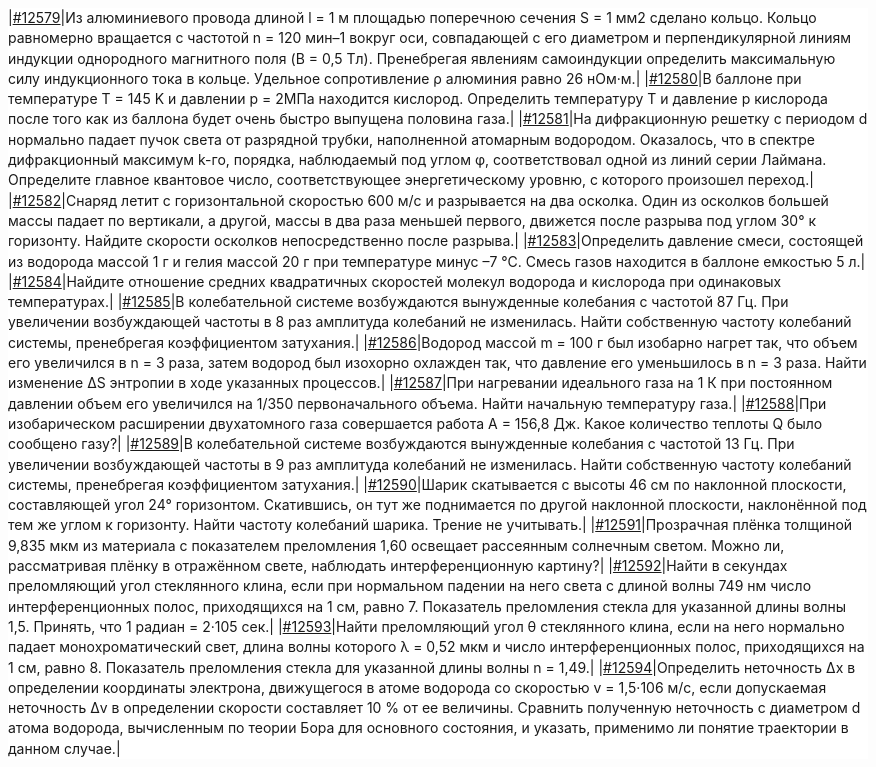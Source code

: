 |[#12579](https://github.com/kolya5544/reshenie-zadach.com.ua/tree/master/%D1%84%D0%B8%D0%B7%D0%B8%D0%BA%D0%B0/db/12579.zip)|Из алюминиевого провода длиной l = 1 м площадью поперечною сечения S = 1 мм2 сделано кольцо. Кольцо равномерно вращается с частотой n = 120 мин–1 вокруг оси, совпадающей с его диаметром и перпендикулярной линиям индукции однородного магнитного поля (B = 0,5 Тл). Пренебрегая явлениям самоиндукции определить максимальную силу индукционного тока в кольце. Удельное сопротивление &#961; алюминия равно 26 нОм&#183;м.|
|[#12580](https://github.com/kolya5544/reshenie-zadach.com.ua/tree/master/%D1%84%D0%B8%D0%B7%D0%B8%D0%BA%D0%B0/db/12580.zip)|В баллоне при температуре T = 145 K и давлении p = 2МПа находится кислород. Определить температуру T и давление p кислорода после того как из баллона будет очень быстро выпущена половина газа.|
|[#12581](https://github.com/kolya5544/reshenie-zadach.com.ua/tree/master/%D1%84%D0%B8%D0%B7%D0%B8%D0%BA%D0%B0/db/12581.zip)|На дифракционную решетку с периодом d нормально падает пучок света от разрядной трубки, наполненной атомарным водородом. Оказалось, что в спектре дифракционный максимум k-го, порядка, наблюдаемый под углом &#966;, соответствовал одной из линий серии Лаймана. Определите главное квантовое число, соответствующее энергетическому уровню, с которого произошел переход.|
|[#12582](https://github.com/kolya5544/reshenie-zadach.com.ua/tree/master/%D1%84%D0%B8%D0%B7%D0%B8%D0%BA%D0%B0/db/12582.zip)|Снаряд летит с горизонтальной скоростью 600 м/с и разрывается на два осколка. Один из осколков большей массы падает по вертикали, а другой, массы в два раза меньшей первого, движется после разрыва под углом 30° к горизонту. Найдите скорости осколков непосредственно после разрыва.|
|[#12583](https://github.com/kolya5544/reshenie-zadach.com.ua/tree/master/%D1%84%D0%B8%D0%B7%D0%B8%D0%BA%D0%B0/db/12583.zip)|Определить давление смеси, состоящей из водорода массой 1 г и гелия массой 20 г при температуре минус –7 °С. Смесь газов находится в баллоне емкостью 5 л.|
|[#12584](https://github.com/kolya5544/reshenie-zadach.com.ua/tree/master/%D1%84%D0%B8%D0%B7%D0%B8%D0%BA%D0%B0/db/12584.zip)|Найдите отношение средних квадратичных скоростей молекул водорода и кислорода при одинаковых температурах.|
|[#12585](https://github.com/kolya5544/reshenie-zadach.com.ua/tree/master/%D1%84%D0%B8%D0%B7%D0%B8%D0%BA%D0%B0/db/12585.zip)|В колебательной системе возбуждаются вынужденные колебания с частотой 87 Гц. При увеличении возбуждающей частоты в 8 раз амплитуда колебаний не изменилась. Найти собственную частоту колебаний системы, пренебрегая коэффициентом затухания.|
|[#12586](https://github.com/kolya5544/reshenie-zadach.com.ua/tree/master/%D1%84%D0%B8%D0%B7%D0%B8%D0%BA%D0%B0/db/12586.zip)|Водород массой m = 100 г был изобарно нагрет так, что объем его увеличился в n = 3 раза, затем водород был изохорно охлажден так, что давление его уменьшилось в n = 3 раза. Найти изменение &#916;S энтропии в ходе указанных процессов.|
|[#12587](https://github.com/kolya5544/reshenie-zadach.com.ua/tree/master/%D1%84%D0%B8%D0%B7%D0%B8%D0%BA%D0%B0/db/12587.zip)|При нагревании идеального газа на 1 К при постоянном давлении объем его увеличился на 1/350 первоначального объема. Найти начальную температуру газа.|
|[#12588](https://github.com/kolya5544/reshenie-zadach.com.ua/tree/master/%D1%84%D0%B8%D0%B7%D0%B8%D0%BA%D0%B0/db/12588.zip)|При изобарическом расширении двухатомного газа совершается работа A = 156,8 Дж. Какое количество теплоты Q было сообщено газу?|
|[#12589](https://github.com/kolya5544/reshenie-zadach.com.ua/tree/master/%D1%84%D0%B8%D0%B7%D0%B8%D0%BA%D0%B0/db/12589.zip)|В колебательной системе возбуждаются вынужденные колебания с частотой 13 Гц. При увеличении возбуждающей частоты в 9 раз амплитуда колебаний не изменилась. Найти собственную частоту колебаний системы, пренебрегая коэффициентом затухания.|
|[#12590](https://github.com/kolya5544/reshenie-zadach.com.ua/tree/master/%D1%84%D0%B8%D0%B7%D0%B8%D0%BA%D0%B0/db/12590.zip)|Шарик скатывается с высоты 46 см по наклонной плоскости, составляющей угол 24° горизонтом. Скатившись, он тут же поднимается по другой наклонной плоскости, наклонённой под тем же углом к горизонту. Найти частоту колебаний шарика. Трение не учитывать.|
|[#12591](https://github.com/kolya5544/reshenie-zadach.com.ua/tree/master/%D1%84%D0%B8%D0%B7%D0%B8%D0%BA%D0%B0/db/12591.zip)|Прозрачная плёнка толщиной 9,835 мкм из материала с показателем преломления 1,60 освещает рассеянным солнечным светом. Можно ли, рассматривая плёнку в отражённом свете, наблюдать интерференционную картину?|
|[#12592](https://github.com/kolya5544/reshenie-zadach.com.ua/tree/master/%D1%84%D0%B8%D0%B7%D0%B8%D0%BA%D0%B0/db/12592.zip)|Найти в секундах преломляющий угол стеклянного клина, если при нормальном падении на него света с длиной волны 749 нм число интерференционных полос, приходящихся на 1 см, равно 7. Показатель преломления стекла для указанной длины волны 1,5. Принять, что 1 радиан = 2&#183;105 сек.|
|[#12593](https://github.com/kolya5544/reshenie-zadach.com.ua/tree/master/%D1%84%D0%B8%D0%B7%D0%B8%D0%BA%D0%B0/db/12593.zip)|Найти преломляющий угол &#952; стеклянного клина, если на него нормально падает монохроматический свет, длина волны которого &#955; = 0,52 мкм и число интерференционных полос, приходящихся на 1 см, равно 8. Показатель преломления стекла для указанной длины волны n = 1,49.|
|[#12594](https://github.com/kolya5544/reshenie-zadach.com.ua/tree/master/%D1%84%D0%B8%D0%B7%D0%B8%D0%BA%D0%B0/db/12594.zip)|Определить неточность &#916;х в определении координаты электрона, движущегося в атоме водорода со скоростью v = 1,5&#183;106 м/с, если допускаемая неточность &#916;v в определении скорости составляет 10 % от ее величины. Сравнить полученную неточность с диаметром d атома водорода, вычисленным по теории Бора для основного состояния, и указать, применимо ли понятие траектории в данном случае.|